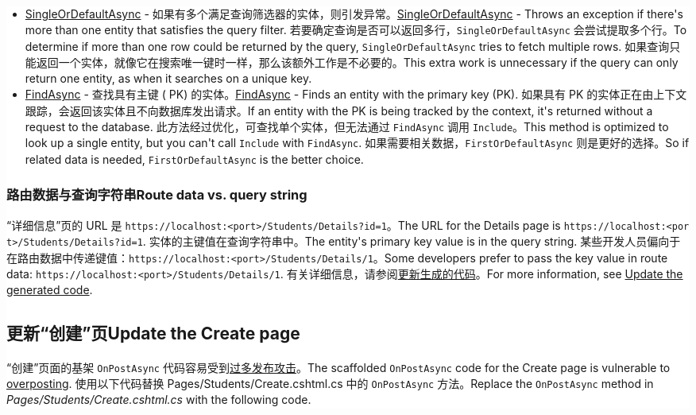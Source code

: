 * <span data-ttu-id="4e6bf-134">[SingleOrDefaultAsync](/dotnet/api/microsoft.entityframeworkcore.entityframeworkqueryableextensions.singleordefaultasync#Microsoft_EntityFrameworkCore_EntityFrameworkQueryableExtensions_SingleOrDefaultAsync__1_System_Linq_IQueryable___0__System_Linq_Expressions_Expression_System_Func___0_System_Boolean___System_Threading_CancellationToken_) - 如果有多个满足查询筛选器的实体，则引发异常。</span><span class="sxs-lookup"><span data-stu-id="4e6bf-134">[SingleOrDefaultAsync](/dotnet/api/microsoft.entityframeworkcore.entityframeworkqueryableextensions.singleordefaultasync#Microsoft_EntityFrameworkCore_EntityFrameworkQueryableExtensions_SingleOrDefaultAsync__1_System_Linq_IQueryable___0__System_Linq_Expressions_Expression_System_Func___0_System_Boolean___System_Threading_CancellationToken_) - Throws an exception if there's more than one entity that satisfies the query filter.</span></span> <span data-ttu-id="4e6bf-135">若要确定查询是否可以返回多行，`SingleOrDefaultAsync` 会尝试提取多个行。</span><span class="sxs-lookup"><span data-stu-id="4e6bf-135">To determine if more than one row could be returned by the query, `SingleOrDefaultAsync` tries to fetch multiple rows.</span></span> <span data-ttu-id="4e6bf-136">如果查询只能返回一个实体，就像它在搜索唯一键时一样，那么该额外工作是不必要的。</span><span class="sxs-lookup"><span data-stu-id="4e6bf-136">This extra work is unnecessary if the query can only return one entity, as when it searches on a unique key.</span></span>
* <span data-ttu-id="4e6bf-137">[FindAsync](/dotnet/api/microsoft.entityframeworkcore.dbcontext.findasync#Microsoft_EntityFrameworkCore_DbContext_FindAsync_System_Type_System_Object___) - 查找具有主键 ( PK) 的实体。</span><span class="sxs-lookup"><span data-stu-id="4e6bf-137">[FindAsync](/dotnet/api/microsoft.entityframeworkcore.dbcontext.findasync#Microsoft_EntityFrameworkCore_DbContext_FindAsync_System_Type_System_Object___) - Finds an entity with the primary key (PK).</span></span> <span data-ttu-id="4e6bf-138">如果具有 PK 的实体正在由上下文跟踪，会返回该实体且不向数据库发出请求。</span><span class="sxs-lookup"><span data-stu-id="4e6bf-138">If an entity with the PK is being tracked by the context, it's returned without a request to the database.</span></span> <span data-ttu-id="4e6bf-139">此方法经过优化，可查找单个实体，但无法通过 `FindAsync` 调用 `Include`。</span><span class="sxs-lookup"><span data-stu-id="4e6bf-139">This method is optimized to look up a single entity, but you can't call `Include` with `FindAsync`.</span></span>  <span data-ttu-id="4e6bf-140">如果需要相关数据，`FirstOrDefaultAsync` 则是更好的选择。</span><span class="sxs-lookup"><span data-stu-id="4e6bf-140">So if related data is needed, `FirstOrDefaultAsync` is the better choice.</span></span>

### <a name="route-data-vs-query-string"></a><span data-ttu-id="4e6bf-141">路由数据与查询字符串</span><span class="sxs-lookup"><span data-stu-id="4e6bf-141">Route data vs. query string</span></span>

<span data-ttu-id="4e6bf-142">“详细信息”页的 URL 是 `https://localhost:<port>/Students/Details?id=1`。</span><span class="sxs-lookup"><span data-stu-id="4e6bf-142">The URL for the Details page is `https://localhost:<port>/Students/Details?id=1`.</span></span> <span data-ttu-id="4e6bf-143">实体的主键值在查询字符串中。</span><span class="sxs-lookup"><span data-stu-id="4e6bf-143">The entity's primary key value is in the query string.</span></span> <span data-ttu-id="4e6bf-144">某些开发人员偏向于在路由数据中传递键值：`https://localhost:<port>/Students/Details/1`。</span><span class="sxs-lookup"><span data-stu-id="4e6bf-144">Some developers prefer to pass the key value in route data: `https://localhost:<port>/Students/Details/1`.</span></span> <span data-ttu-id="4e6bf-145">有关详细信息，请参阅[更新生成的代码](xref:tutorials/razor-pages/da1#update-the-generated-code)。</span><span class="sxs-lookup"><span data-stu-id="4e6bf-145">For more information, see [Update the generated code](xref:tutorials/razor-pages/da1#update-the-generated-code).</span></span>

## <a name="update-the-create-page"></a><span data-ttu-id="4e6bf-146">更新“创建”页</span><span class="sxs-lookup"><span data-stu-id="4e6bf-146">Update the Create page</span></span>

<span data-ttu-id="4e6bf-147">“创建”页面的基架 `OnPostAsync` 代码容易受到[过多发布攻击](#overposting)。</span><span class="sxs-lookup"><span data-stu-id="4e6bf-147">The scaffolded `OnPostAsync` code for the Create page is vulnerable to [overposting](#overposting).</span></span> <span data-ttu-id="4e6bf-148">使用以下代码替换 Pages/Students/Create.cshtml.cs 中的 `OnPostAsync` 方法。</span><span class="sxs-lookup"><span data-stu-id="4e6bf-148">Replace the `OnPostAsync` method in *Pages/Students/Create.cshtml.cs* with the following code.</span></span>

